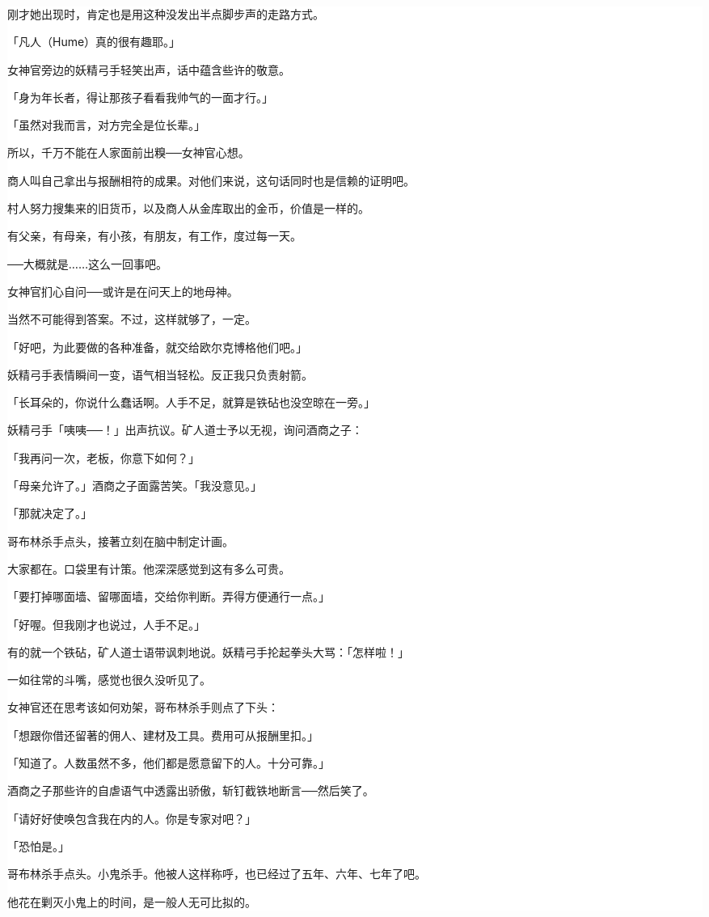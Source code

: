 刚才她出现时，肯定也是用这种没发出半点脚步声的走路方式。

「凡人（Hume）真的很有趣耶。」

女神官旁边的妖精弓手轻笑出声，话中蕴含些许的敬意。

「身为年长者，得让那孩子看看我帅气的一面才行。」

「虽然对我而言，对方完全是位长辈。」

所以，千万不能在人家面前出糗──女神官心想。

商人叫自己拿出与报酬相符的成果。对他们来说，这句话同时也是信赖的证明吧。

村人努力搜集来的旧货币，以及商人从金库取出的金币，价值是一样的。

有父亲，有母亲，有小孩，有朋友，有工作，度过每一天。

──大概就是……这么一回事吧。

女神官扪心自问──或许是在问天上的地母神。

当然不可能得到答案。不过，这样就够了，一定。

「好吧，为此要做的各种准备，就交给欧尔克博格他们吧。」

妖精弓手表情瞬间一变，语气相当轻松。反正我只负责射箭。

「长耳朵的，你说什么蠢话啊。人手不足，就算是铁砧也没空晾在一旁。」

妖精弓手「咦咦──！」出声抗议。矿人道士予以无视，询问酒商之子：

「我再问一次，老板，你意下如何？」

「母亲允许了。」酒商之子面露苦笑。「我没意见。」

「那就决定了。」

哥布林杀手点头，接著立刻在脑中制定计画。

大家都在。口袋里有计策。他深深感觉到这有多么可贵。

「要打掉哪面墙、留哪面墙，交给你判断。弄得方便通行一点。」

「好喔。但我刚才也说过，人手不足。」

有的就一个铁砧，矿人道士语带讽刺地说。妖精弓手抡起拳头大骂：「怎样啦！」

一如往常的斗嘴，感觉也很久没听见了。

女神官还在思考该如何劝架，哥布林杀手则点了下头：

「想跟你借还留著的佣人、建材及工具。费用可从报酬里扣。」

「知道了。人数虽然不多，他们都是愿意留下的人。十分可靠。」

酒商之子那些许的自虐语气中透露出骄傲，斩钉截铁地断言──然后笑了。

「请好好使唤包含我在内的人。你是专家对吧？」

「恐怕是。」

哥布林杀手点头。小鬼杀手。他被人这样称呼，也已经过了五年、六年、七年了吧。

他花在剿灭小鬼上的时间，是一般人无可比拟的。
